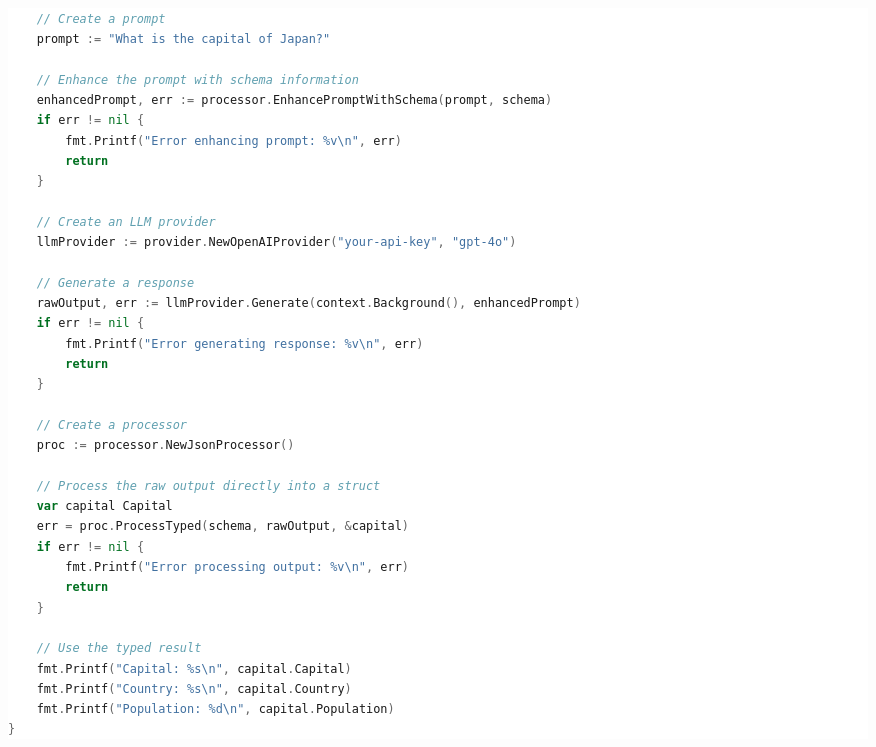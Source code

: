 ```go
    // Create a prompt
    prompt := "What is the capital of Japan?"
    
    // Enhance the prompt with schema information
    enhancedPrompt, err := processor.EnhancePromptWithSchema(prompt, schema)
    if err != nil {
        fmt.Printf("Error enhancing prompt: %v\n", err)
        return
    }
    
    // Create an LLM provider
    llmProvider := provider.NewOpenAIProvider("your-api-key", "gpt-4o")
    
    // Generate a response
    rawOutput, err := llmProvider.Generate(context.Background(), enhancedPrompt)
    if err != nil {
        fmt.Printf("Error generating response: %v\n", err)
        return
    }
    
    // Create a processor
    proc := processor.NewJsonProcessor()
    
    // Process the raw output directly into a struct
    var capital Capital
    err = proc.ProcessTyped(schema, rawOutput, &capital)
    if err != nil {
        fmt.Printf("Error processing output: %v\n", err)
        return
    }
    
    // Use the typed result
    fmt.Printf("Capital: %s\n", capital.Capital)
    fmt.Printf("Country: %s\n", capital.Country)
    fmt.Printf("Population: %d\n", capital.Population)
}
```
